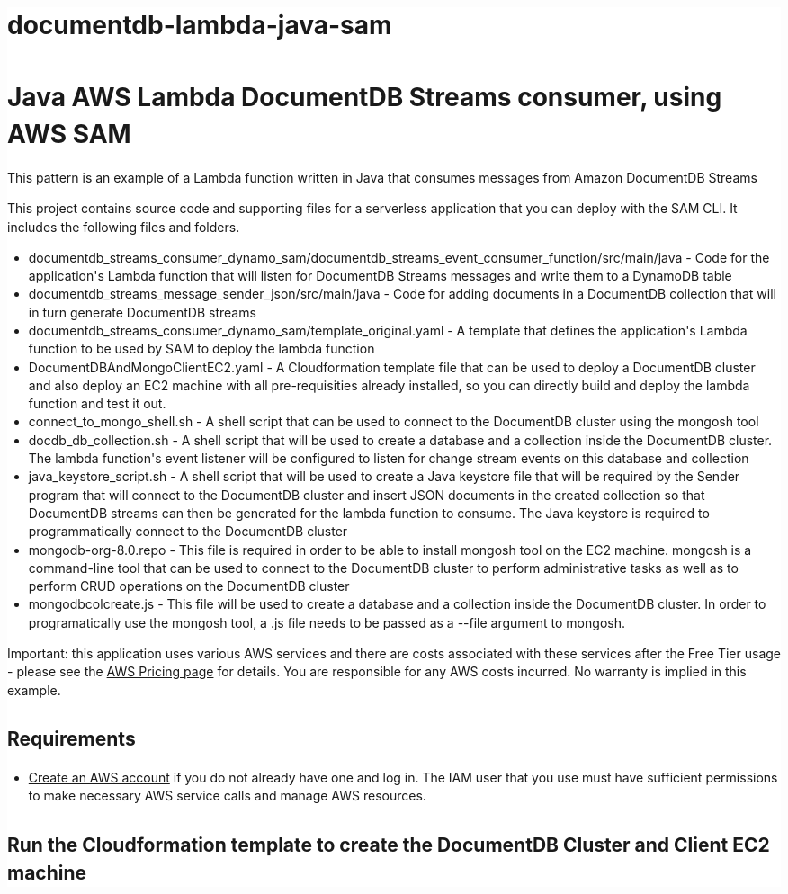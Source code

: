 # documentdb-lambda-java-sam
# Java AWS Lambda DocumentDB Streams consumer, using AWS SAM

This pattern is an example of a Lambda function written in Java that consumes messages from Amazon DocumentDB Streams

This project contains source code and supporting files for a serverless application that you can deploy with the SAM CLI. It includes the following files and folders.

- documentdb_streams_consumer_dynamo_sam/documentdb_streams_event_consumer_function/src/main/java - Code for the application's Lambda function that will listen for DocumentDB Streams messages and write them to a DynamoDB table
- documentdb_streams_message_sender_json/src/main/java - Code for adding documents in a DocumentDB collection that will in turn generate DocumentDB streams 
- documentdb_streams_consumer_dynamo_sam/template_original.yaml - A template that defines the application's Lambda function to be used by SAM to deploy the lambda function
- DocumentDBAndMongoClientEC2.yaml - A Cloudformation template file that can be used to deploy a DocumentDB cluster and also deploy an EC2 machine with all pre-requisities already installed, so you can directly build and deploy the lambda function and test it out.
- connect_to_mongo_shell.sh - A shell script that can be used to connect to the DocumentDB cluster using the mongosh tool
- docdb_db_collection.sh - A shell script that will be used to create a database and a collection inside the DocumentDB cluster. The lambda function's event listener will be configured to listen for change stream events on this database and collection
- java_keystore_script.sh - A shell script that will be used to create a Java keystore file that will be required by the Sender program that will connect to the DocumentDB cluster and insert JSON documents in the created collection so that DocumentDB streams can then be generated for the lambda function to consume. The Java keystore is required to programmatically connect to the DocumentDB cluster
- mongodb-org-8.0.repo - This file is required in order to be able to install mongosh tool on the EC2 machine. mongosh is a command-line tool that can be used to connect to the DocumentDB cluster to perform administrative tasks as well as to perform CRUD operations on the DocumentDB cluster
- mongodbcolcreate.js - This file will be used to create a database and a collection inside the DocumentDB cluster. In order to programatically use the mongosh tool, a .js file needs to be passed as a --file argument to mongosh.

Important: this application uses various AWS services and there are costs associated with these services after the Free Tier usage - please see the [AWS Pricing page](https://aws.amazon.com/pricing/) for details. You are responsible for any AWS costs incurred. No warranty is implied in this example.

## Requirements

* [Create an AWS account](https://portal.aws.amazon.com/gp/aws/developer/registration/index.html) if you do not already have one and log in. The IAM user that you use must have sufficient permissions to make necessary AWS service calls and manage AWS resources.

## Run the Cloudformation template to create the DocumentDB Cluster and Client EC2 machine
